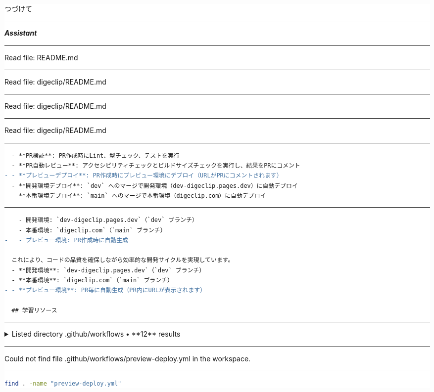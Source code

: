つづけて

---

_**Assistant**_



---

Read file: README.md

---

Read file: digeclip/README.md

---

Read file: digeclip/README.md

---

Read file: digeclip/README.md

---

```diff
  - **PR検証**: PR作成時にLint、型チェック、テストを実行
  - **PR自動レビュー**: アクセシビリティチェックとビルドサイズチェックを実行し、結果をPRにコメント
- - **プレビューデプロイ**: PR作成時にプレビュー環境にデプロイ（URLがPRにコメントされます）
  - **開発環境デプロイ**: `dev` へのマージで開発環境（dev-digeclip.pages.dev）に自動デプロイ
  - **本番環境デプロイ**: `main` へのマージで本番環境（digeclip.com）に自動デプロイ
```

---

```diff
    - 開発環境: `dev-digeclip.pages.dev`（`dev` ブランチ）
    - 本番環境: `digeclip.com`（`main` ブランチ）
-   - プレビュー環境: PR作成時に自動生成
  
  これにより、コードの品質を確保しながら効率的な開発サイクルを実現しています。
  - **開発環境**: `dev-digeclip.pages.dev`（`dev` ブランチ）
  - **本番環境**: `digeclip.com`（`main` ブランチ）
- - **プレビュー環境**: PR毎に自動生成（PR内にURLが表示されます）
  
  ## 学習リソース
```

---

<details><summary>Listed directory .github/workflows • **12** results</summary></details>

---

Could not find file .github/workflows/preview-deploy.yml in the workspace.

---

```bash
find . -name "preview-deploy.yml"
```
